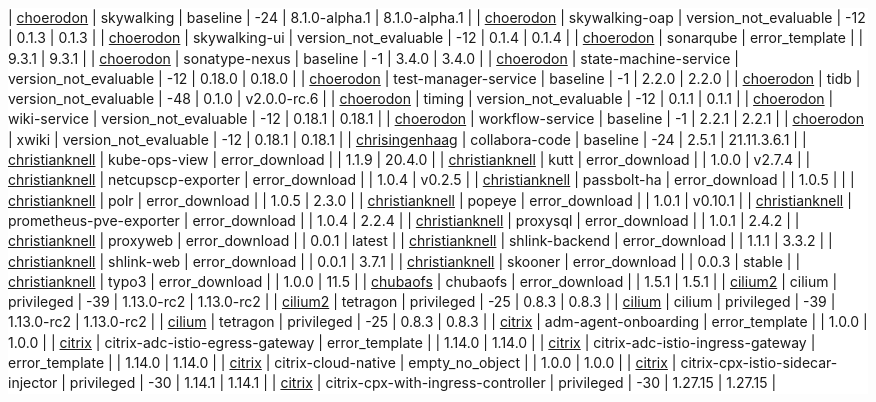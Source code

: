 | [choerodon](https://openchart.choerodon.com.cn/choerodon/c7n) | skywalking | baseline | -24 | 8.1.0-alpha.1 | 8.1.0-alpha.1 |
| [choerodon](https://openchart.choerodon.com.cn/choerodon/c7n) | skywalking-oap | version_not_evaluable | -12 | 0.1.3 | 0.1.3 |
| [choerodon](https://openchart.choerodon.com.cn/choerodon/c7n) | skywalking-ui | version_not_evaluable | -12 | 0.1.4 | 0.1.4 |
| [choerodon](https://openchart.choerodon.com.cn/choerodon/c7n) | sonarqube | error_template |  | 9.3.1 | 9.3.1 |
| [choerodon](https://openchart.choerodon.com.cn/choerodon/c7n) | sonatype-nexus | baseline | -1 | 3.4.0 | 3.4.0 |
| [choerodon](https://openchart.choerodon.com.cn/choerodon/c7n) | state-machine-service | version_not_evaluable | -12 | 0.18.0 | 0.18.0 |
| [choerodon](https://openchart.choerodon.com.cn/choerodon/c7n) | test-manager-service | baseline | -1 | 2.2.0 | 2.2.0 |
| [choerodon](https://openchart.choerodon.com.cn/choerodon/c7n) | tidb | version_not_evaluable | -48 | 0.1.0 | v2.0.0-rc.6 |
| [choerodon](https://openchart.choerodon.com.cn/choerodon/c7n) | timing | version_not_evaluable | -12 | 0.1.1 | 0.1.1 |
| [choerodon](https://openchart.choerodon.com.cn/choerodon/c7n) | wiki-service | version_not_evaluable | -12 | 0.18.1 | 0.18.1 |
| [choerodon](https://openchart.choerodon.com.cn/choerodon/c7n) | workflow-service | baseline | -1 | 2.2.1 | 2.2.1 |
| [choerodon](https://openchart.choerodon.com.cn/choerodon/c7n) | xwiki | version_not_evaluable | -12 | 0.18.1 | 0.18.1 |
| [chrisingenhaag](https://chrisingenhaag.github.io/helm/) | collabora-code | baseline | -24 | 2.5.1 | 21.11.3.6.1 |
| [christianknell](https://christianknell.github.io/helm-charts/) | kube-ops-view | error_download |  | 1.1.9 | 20.4.0 |
| [christianknell](https://christianknell.github.io/helm-charts/) | kutt | error_download |  | 1.0.0 | v2.7.4 |
| [christianknell](https://christianknell.github.io/helm-charts/) | netcupscp-exporter | error_download |  | 1.0.4 | v0.2.5 |
| [christianknell](https://christianknell.github.io/helm-charts/) | passbolt-ha | error_download |  | 1.0.5 |  |
| [christianknell](https://christianknell.github.io/helm-charts/) | polr | error_download |  | 1.0.5 | 2.3.0 |
| [christianknell](https://christianknell.github.io/helm-charts/) | popeye | error_download |  | 1.0.1 | v0.10.1 |
| [christianknell](https://christianknell.github.io/helm-charts/) | prometheus-pve-exporter | error_download |  | 1.0.4 | 2.2.4 |
| [christianknell](https://christianknell.github.io/helm-charts/) | proxysql | error_download |  | 1.0.1 | 2.4.2 |
| [christianknell](https://christianknell.github.io/helm-charts/) | proxyweb | error_download |  | 0.0.1 | latest |
| [christianknell](https://christianknell.github.io/helm-charts/) | shlink-backend | error_download |  | 1.1.1 | 3.3.2 |
| [christianknell](https://christianknell.github.io/helm-charts/) | shlink-web | error_download |  | 0.0.1 | 3.7.1 |
| [christianknell](https://christianknell.github.io/helm-charts/) | skooner | error_download |  | 0.0.3 | stable |
| [christianknell](https://christianknell.github.io/helm-charts/) | typo3 | error_download |  | 1.0.0 | 11.5 |
| [chubaofs](https://chubaofs.github.io/chubaofs-charts) | chubaofs | error_download |  | 1.5.1 | 1.5.1 |
| [cilium2](https://cilium.github.io/charts) | cilium | privileged | -39 | 1.13.0-rc2 | 1.13.0-rc2 |
| [cilium2](https://cilium.github.io/charts) | tetragon | privileged | -25 | 0.8.3 | 0.8.3 |
| [cilium](https://helm.cilium.io/) | cilium | privileged | -39 | 1.13.0-rc2 | 1.13.0-rc2 |
| [cilium](https://helm.cilium.io/) | tetragon | privileged | -25 | 0.8.3 | 0.8.3 |
| [citrix](https://citrix.github.io/citrix-helm-charts/) | adm-agent-onboarding | error_template |  | 1.0.0 | 1.0.0 |
| [citrix](https://citrix.github.io/citrix-helm-charts/) | citrix-adc-istio-egress-gateway | error_template |  | 1.14.0 | 1.14.0 |
| [citrix](https://citrix.github.io/citrix-helm-charts/) | citrix-adc-istio-ingress-gateway | error_template |  | 1.14.0 | 1.14.0 |
| [citrix](https://citrix.github.io/citrix-helm-charts/) | citrix-cloud-native | empty_no_object |  | 1.0.0 | 1.0.0 |
| [citrix](https://citrix.github.io/citrix-helm-charts/) | citrix-cpx-istio-sidecar-injector | privileged | -30 | 1.14.1 | 1.14.1 |
| [citrix](https://citrix.github.io/citrix-helm-charts/) | citrix-cpx-with-ingress-controller | privileged | -30 | 1.27.15 | 1.27.15 |